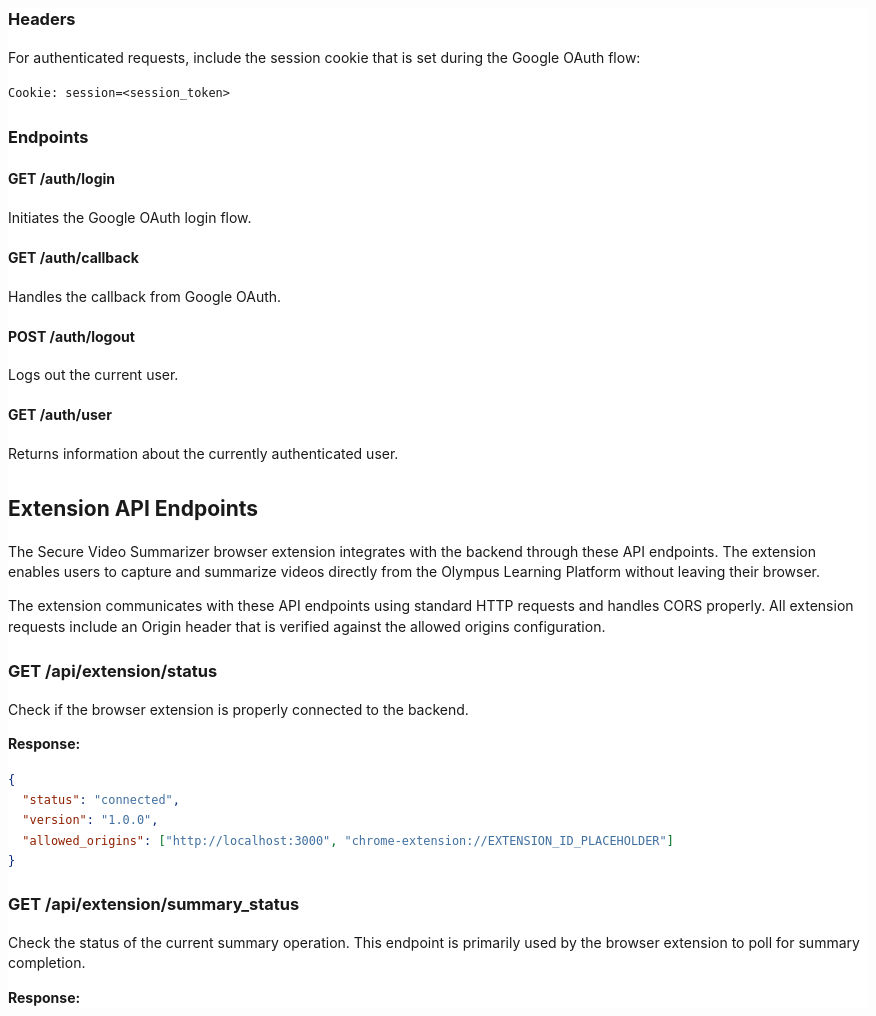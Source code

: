 ### Headers

For authenticated requests, include the session cookie that is set during the Google OAuth flow:

```
Cookie: session=<session_token>
```

### Endpoints

#### GET /auth/login

Initiates the Google OAuth login flow.

#### GET /auth/callback

Handles the callback from Google OAuth.

#### POST /auth/logout

Logs out the current user.

#### GET /auth/user

Returns information about the currently authenticated user.

## Extension API Endpoints

The Secure Video Summarizer browser extension integrates with the backend through these API endpoints. The extension enables users to capture and summarize videos directly from the Olympus Learning Platform without leaving their browser.

The extension communicates with these API endpoints using standard HTTP requests and handles CORS properly. All extension requests include an Origin header that is verified against the allowed origins configuration.

### GET /api/extension/status

Check if the browser extension is properly connected to the backend.

**Response:**

```json
{
  "status": "connected",
  "version": "1.0.0",
  "allowed_origins": ["http://localhost:3000", "chrome-extension://EXTENSION_ID_PLACEHOLDER"]
}
```

### GET /api/extension/summary_status

Check the status of the current summary operation. This endpoint is primarily used by the browser extension to poll for summary completion.

**Response:**
